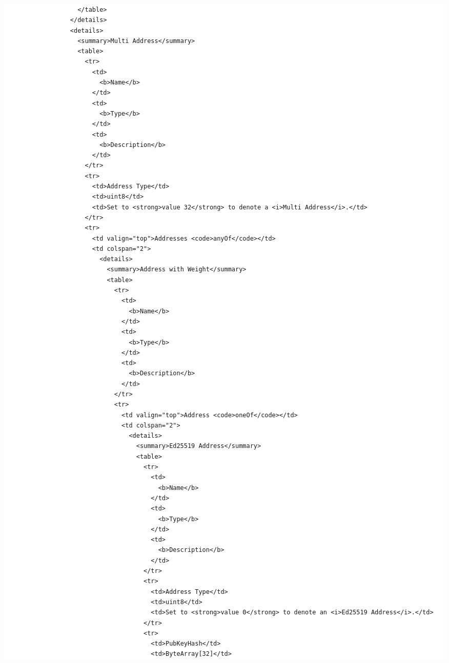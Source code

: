                         </table>
                      </details>
                      <details>
                        <summary>Multi Address</summary>
                        <table>
                          <tr>
                            <td>
                              <b>Name</b>
                            </td>
                            <td>
                              <b>Type</b>
                            </td>
                            <td>
                              <b>Description</b>
                            </td>
                          </tr>
                          <tr>
                            <td>Address Type</td>
                            <td>uint8</td>
                            <td>Set to <strong>value 32</strong> to denote a <i>Multi Address</i>.</td>
                          </tr>
                          <tr>
                            <td valign="top">Addresses <code>anyOf</code></td>
                            <td colspan="2">
                              <details>
                                <summary>Address with Weight</summary>
                                <table>
                                  <tr>
                                    <td>
                                      <b>Name</b>
                                    </td>
                                    <td>
                                      <b>Type</b>
                                    </td>
                                    <td>
                                      <b>Description</b>
                                    </td>
                                  </tr>
                                  <tr>
                                    <td valign="top">Address <code>oneOf</code></td>
                                    <td colspan="2">
                                      <details>
                                        <summary>Ed25519 Address</summary>
                                        <table>
                                          <tr>
                                            <td>
                                              <b>Name</b>
                                            </td>
                                            <td>
                                              <b>Type</b>
                                            </td>
                                            <td>
                                              <b>Description</b>
                                            </td>
                                          </tr>
                                          <tr>
                                            <td>Address Type</td>
                                            <td>uint8</td>
                                            <td>Set to <strong>value 0</strong> to denote an <i>Ed25519 Address</i>.</td>
                                          </tr>
                                          <tr>
                                            <td>PubKeyHash</td>
                                            <td>ByteArray[32]</td>